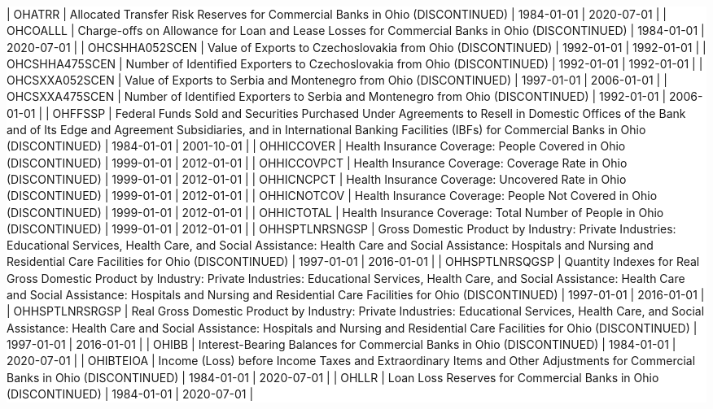 | OHATRR         | Allocated Transfer Risk Reserves for Commercial Banks in Ohio (DISCONTINUED)                                                                                                                                                                                 | 1984-01-01          | 2020-07-01        |
| OHCOALLL       | Charge-offs on Allowance for Loan and Lease Losses for Commercial Banks in Ohio (DISCONTINUED)                                                                                                                                                               | 1984-01-01          | 2020-07-01        |
| OHCSHHA052SCEN | Value of Exports to Czechoslovakia from Ohio (DISCONTINUED)                                                                                                                                                                                                  | 1992-01-01          | 1992-01-01        |
| OHCSHHA475SCEN | Number of Identified Exporters to Czechoslovakia from Ohio (DISCONTINUED)                                                                                                                                                                                    | 1992-01-01          | 1992-01-01        |
| OHCSXXA052SCEN | Value of Exports to Serbia and Montenegro from Ohio (DISCONTINUED)                                                                                                                                                                                           | 1997-01-01          | 2006-01-01        |
| OHCSXXA475SCEN | Number of Identified Exporters to Serbia and Montenegro from Ohio (DISCONTINUED)                                                                                                                                                                             | 1992-01-01          | 2006-01-01        |
| OHFFSSP        | Federal Funds Sold and Securities Purchased Under Agreements to Resell in Domestic Offices of the Bank and of Its Edge and Agreement Subsidiaries, and in International Banking Facilities (IBFs) for Commercial Banks in Ohio (DISCONTINUED)                | 1984-01-01          | 2001-10-01        |
| OHHICCOVER     | Health Insurance Coverage: People Covered in Ohio (DISCONTINUED)                                                                                                                                                                                             | 1999-01-01          | 2012-01-01        |
| OHHICCOVPCT    | Health Insurance Coverage: Coverage Rate in Ohio (DISCONTINUED)                                                                                                                                                                                              | 1999-01-01          | 2012-01-01        |
| OHHICNCPCT     | Health Insurance Coverage: Uncovered Rate in Ohio (DISCONTINUED)                                                                                                                                                                                             | 1999-01-01          | 2012-01-01        |
| OHHICNOTCOV    | Health Insurance Coverage: People Not Covered in Ohio (DISCONTINUED)                                                                                                                                                                                         | 1999-01-01          | 2012-01-01        |
| OHHICTOTAL     | Health Insurance Coverage: Total Number of People in Ohio (DISCONTINUED)                                                                                                                                                                                     | 1999-01-01          | 2012-01-01        |
| OHHSPTLNRSNGSP | Gross Domestic Product by Industry: Private Industries: Educational Services, Health Care, and Social Assistance: Health Care and Social Assistance: Hospitals and Nursing and Residential Care Facilities for Ohio (DISCONTINUED)                           | 1997-01-01          | 2016-01-01        |
| OHHSPTLNRSQGSP | Quantity Indexes for Real Gross Domestic Product by Industry: Private Industries: Educational Services, Health Care, and Social Assistance: Health Care and Social Assistance: Hospitals and Nursing and Residential Care Facilities for Ohio (DISCONTINUED) | 1997-01-01          | 2016-01-01        |
| OHHSPTLNRSRGSP | Real Gross Domestic Product by Industry: Private Industries: Educational Services, Health Care, and Social Assistance: Health Care and Social Assistance: Hospitals and Nursing and Residential Care Facilities for Ohio (DISCONTINUED)                      | 1997-01-01          | 2016-01-01        |
| OHIBB          | Interest-Bearing Balances for Commercial Banks in Ohio (DISCONTINUED)                                                                                                                                                                                        | 1984-01-01          | 2020-07-01        |
| OHIBTEIOA      | Income (Loss) before Income Taxes and Extraordinary Items and Other Adjustments for Commercial Banks in Ohio (DISCONTINUED)                                                                                                                                  | 1984-01-01          | 2020-07-01        |
| OHLLR          | Loan Loss Reserves for Commercial Banks in Ohio (DISCONTINUED)                                                                                                                                                                                               | 1984-01-01          | 2020-07-01        |